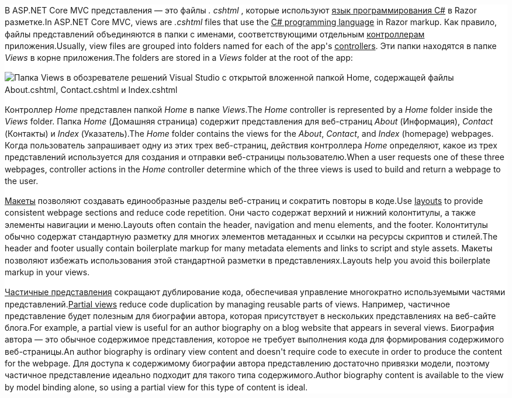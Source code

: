 <span data-ttu-id="c2eeb-110">В ASP.NET Core MVC представления — это файлы *. cshtml* , которые используют [язык программирования C#](/dotnet/csharp/) в Razor разметке.</span><span class="sxs-lookup"><span data-stu-id="c2eeb-110">In ASP.NET Core MVC, views are *.cshtml* files that use the [C# programming language](/dotnet/csharp/) in Razor markup.</span></span> <span data-ttu-id="c2eeb-111">Как правило, файлы представлений объединяются в папки с именами, соответствующими отдельным [контроллерам](xref:mvc/controllers/actions) приложения.</span><span class="sxs-lookup"><span data-stu-id="c2eeb-111">Usually, view files are grouped into folders named for each of the app's [controllers](xref:mvc/controllers/actions).</span></span> <span data-ttu-id="c2eeb-112">Эти папки находятся в папке *Views* в корне приложения.</span><span class="sxs-lookup"><span data-stu-id="c2eeb-112">The folders are stored in a *Views* folder at the root of the app:</span></span>

![Папка Views в обозревателе решений Visual Studio с открытой вложенной папкой Home, содержащей файлы About.cshtml, Contact.cshtml и Index.cshtml](overview/_static/views_solution_explorer.png)

<span data-ttu-id="c2eeb-114">Контроллер *Home* представлен папкой *Home* в папке *Views*.</span><span class="sxs-lookup"><span data-stu-id="c2eeb-114">The *Home* controller is represented by a *Home* folder inside the *Views* folder.</span></span> <span data-ttu-id="c2eeb-115">Папка *Home* (Домашняя страница) содержит представления для веб-страниц *About* (Информация), *Contact* (Контакты) и *Index* (Указатель).</span><span class="sxs-lookup"><span data-stu-id="c2eeb-115">The *Home* folder contains the views for the *About*, *Contact*, and *Index* (homepage) webpages.</span></span> <span data-ttu-id="c2eeb-116">Когда пользователь запрашивает одну из этих трех веб-страниц, действия контроллера *Home* определяют, какое из трех представлений используется для создания и отправки веб-страницы пользователю.</span><span class="sxs-lookup"><span data-stu-id="c2eeb-116">When a user requests one of these three webpages, controller actions in the *Home* controller determine which of the three views is used to build and return a webpage to the user.</span></span>

<span data-ttu-id="c2eeb-117">[Макеты](xref:mvc/views/layout) позволяют создавать единообразные разделы веб-страниц и сократить повторы в коде.</span><span class="sxs-lookup"><span data-stu-id="c2eeb-117">Use [layouts](xref:mvc/views/layout) to provide consistent webpage sections and reduce code repetition.</span></span> <span data-ttu-id="c2eeb-118">Они часто содержат верхний и нижний колонтитулы, а также элементы навигации и меню.</span><span class="sxs-lookup"><span data-stu-id="c2eeb-118">Layouts often contain the header, navigation and menu elements, and the footer.</span></span> <span data-ttu-id="c2eeb-119">Колонтитулы обычно содержат стандартную разметку для многих элементов метаданных и ссылки на ресурсы скриптов и стилей.</span><span class="sxs-lookup"><span data-stu-id="c2eeb-119">The header and footer usually contain boilerplate markup for many metadata elements and links to script and style assets.</span></span> <span data-ttu-id="c2eeb-120">Макеты позволяют избежать использования этой стандартной разметки в представлениях.</span><span class="sxs-lookup"><span data-stu-id="c2eeb-120">Layouts help you avoid this boilerplate markup in your views.</span></span>

<span data-ttu-id="c2eeb-121">[Частичные представления](xref:mvc/views/partial) сокращают дублирование кода, обеспечивая управление многократно используемыми частями представлений.</span><span class="sxs-lookup"><span data-stu-id="c2eeb-121">[Partial views](xref:mvc/views/partial) reduce code duplication by managing reusable parts of views.</span></span> <span data-ttu-id="c2eeb-122">Например, частичное представление будет полезным для биографии автора, которая присутствует в нескольких представлениях на веб-сайте блога.</span><span class="sxs-lookup"><span data-stu-id="c2eeb-122">For example, a partial view is useful for an author biography on a blog website that appears in several views.</span></span> <span data-ttu-id="c2eeb-123">Биография автора — это обычное содержимое представления, которое не требует выполнения кода для формирования содержимого веб-страницы.</span><span class="sxs-lookup"><span data-stu-id="c2eeb-123">An author biography is ordinary view content and doesn't require code to execute in order to produce the content for the webpage.</span></span> <span data-ttu-id="c2eeb-124">Для доступа к содержимому биографии автора представлению достаточно привязки модели, поэтому частичное представление идеально подходит для такого типа содержимого.</span><span class="sxs-lookup"><span data-stu-id="c2eeb-124">Author biography content is available to the view by model binding alone, so using a partial view for this type of content is ideal.</span></span>

